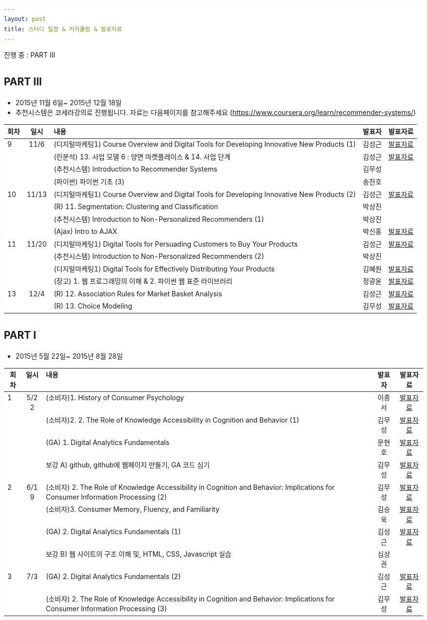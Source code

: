 ```yaml
---
layout: post
title: 스터디 일정 & 커리큘럼 & 발표자료
---
```


진행 중 : PART III
## PART III

* 2015년 11월 6일~ 2015년 12월 18일
* 추천시스템은 코세라강의로 진행됩니다. 자료는 다음페이지를 참고해주세요 (https://www.coursera.org/learn/recommender-systems/)

| 회차  | 일시   | 내용                                  | 발표자  |              발표자료                    |
| ----- |:------:| :-------------------------------------|:-------:|:----------------------------------------: |
| 9 |11/6 |(디지털마케팅1) Course Overview and Digital Tools for Developing Innovative New Products (1) |김성근 |[발표자료](https://drive.google.com/file/d/0B_Ekt7icI0htbUVsUnV4Y1pvUGM/view) |
|   |    |(린분석) 13. 사업 모델 6 : 양면 마켓플레이스 & 14. 사업 단계 |김성근|[발표자료](https://drive.google.com/file/d/0B_Ekt7icI0htSDhqX0RsZ28zaVU/view)|
|   |    |(추천시스템) Introduction to Recommender Systems |김무성| |
|   |    |(파이썬) 파이썬 기초 (3)  |송찬호| |
|10 |11/13|(디지털마케팅1) Course Overview and Digital Tools for Developing Innovative New Products (2) |김성근 | [발표자료](https://drive.google.com/file/d/0B_Ekt7icI0htbUVsUnV4Y1pvUGM/view)|
|   |    |(R) 11. Segmentation: Clustering and Classification |박상진 | |
|   |    |(추천시스템) Introduction to Non-Personalized Recommenders (1) |박상진| |
|   |    |(Ajax) Intro to AJAX  |박신홍|[발표자료](https://drive.google.com/file/d/0B4plsZbXCygJTmU0cVBUTUdud1U/view)|
|11 |11/20|(디지털마케팅1) Digital Tools for Persuading Customers to Buy Your Products |김성근 |[발표자료](https://drive.google.com/file/d/0B_Ekt7icI0htY0JkQ0lMU29UVEk/view) |
|   |    |(추천시스템) Introduction to Non-Personalized Recommenders (2) |박상진| |
|   |    |(디지털마케팅1) Digital Tools for Effectively Distributing Your Products |김혜원|[발표자료](https://drive.google.com/file/d/0B9nhk-tuzlXPMEtjQzNvMTdxYUE/view) |
|   |    |(장고) 1. 웹 프로그래밍의 이해 & 2. 파이썬 웹 표준 라이브러리  |정광윤|[발표자료](http://bit.ly/1NHi2N7) |
|13 |12/4|(R) 12. Association Rules for Market Basket Analysis|김성근 |[발표자료](https://github.com/psygement/conpsy/blob/master/part1/R-marketing/ch12/ch12.md) |
|   |    |(R) 13. Choice Modeling |김무성 |[발표자료](https://github.com/psygement/conpsy/blob/master/part2/R-marketing/ch13/13_Choice_Modeling.ipynb) |



## PART I 

* 2015년 5월 22일~ 2015년 8월 28일

| 회차  | 일시   | 내용                                  | 발표자  |              발표자료                    |
| ----- |:------:| :-------------------------------------|:-------:|:----------------------------------------: |
| 1 |5/22|(소비자)1. History of Consumer Psychology |이종서|  [발표자료](https://drive.google.com/file/d/0B5JBHuPaVyd_bWRkZ3ZpYmZwNzA/view) |
|   |    |(소비자)2. 2. The Role of Knowledge Accessibility in Cognition and Behavior (1)|김무성|[발표자료](http://nbviewer.ipython.org/github/psygement/conpsy/blob/master/part1/consumer/ch02/Ch02_The_Role_of_Knowledge_Accessibility_in_Cognition_and_Behavior.ipynb)|
|   |    |(GA) 1. Digital Analytics Fundamentals |문현호| [발표자료](https://drive.google.com/file/d/0B5PLVJct9613TUxxZjh1bDN1MGM/view)| 
|   |    |보강 A) github, github에 웹페이지 만들기, GA 코드 심기    |김무성|[발표자료](https://github.com/psygement/conpsy/blob/master/part1/ga/study01/Github_GithubPage_GA.ipynb)|
| 2 |6/19|(소비자) 2. The Role of Knowledge Accessibility in Cognition and Behavior: Implications for Consumer Information Processing (2) |김무성|[발표자료](http://nbviewer.ipython.org/github/psygement/conpsy/blob/master/part1/consumer/ch02/Ch02_The_Role_of_Knowledge_Accessibility_in_Cognition_and_Behavior.ipynb) |
|   |    |(소비자)3. Consumer Memory, Fluency, and Familiarity |김승욱|[발표자료](https://drive.google.com/file/d/0B-2yw-flkAy_T1M4S1FuSktvRGs/view)|
|   |    |(GA) 2. Digital Analytics Fundamentals (1) |김성근|[발표자료](https://drive.google.com/file/d/0B_Ekt7icI0htTzZJSkljMEVaYTQ/view) |
|   |    |보강 B) 웹 사이트의 구조 이해 및, HTML, CSS, Javascript 실습 |심상권| |
| 3 |7/3 |(GA) 2. Digital Analytics Fundamentals (2) |김성근|[발표자료](https://drive.google.com/file/d/0B_Ekt7icI0htTzZJSkljMEVaYTQ/view) |
|   |    |(소비자) 2. The Role of Knowledge Accessibility in Cognition and Behavior: Implications for Consumer Information Processing (3) |김무성|[발표자료](http://nbviewer.ipython.org/github/psygement/conpsy/blob/master/part1/consumer/ch02/Ch02_The_Role_of_Knowledge_Accessibility_in_Cognition_and_Behavior.ipynb) |